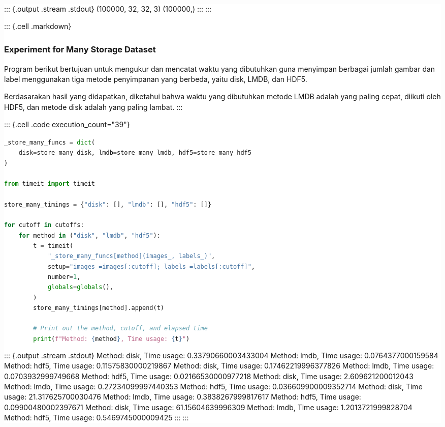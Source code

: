 ::: {.output .stream .stdout}
    (100000, 32, 32, 3)
    (100000,)
:::
:::

::: {.cell .markdown}
### Experiment for Many Storage Dataset

Program berikut bertujuan untuk mengukur dan mencatat waktu yang
dibutuhkan guna menyimpan berbagai jumlah gambar dan label menggunakan
tiga metode penyimpanan yang berbeda, yaitu disk, LMDB, dan HDF5.

Berdasarakan hasil yang didapatkan, diketahui bahwa waktu yang
dibutuhkan metode LMDB adalah yang paling cepat, diikuti oleh HDF5, dan
metode disk adalah yang paling lambat.
:::

::: {.cell .code execution_count="39"}
``` python
_store_many_funcs = dict(
    disk=store_many_disk, lmdb=store_many_lmdb, hdf5=store_many_hdf5
)

from timeit import timeit

store_many_timings = {"disk": [], "lmdb": [], "hdf5": []}

for cutoff in cutoffs:
    for method in ("disk", "lmdb", "hdf5"):
        t = timeit(
            "_store_many_funcs[method](images_, labels_)",
            setup="images_=images[:cutoff]; labels_=labels[:cutoff]",
            number=1,
            globals=globals(),
        )
        store_many_timings[method].append(t)

        # Print out the method, cutoff, and elapsed time
        print(f"Method: {method}, Time usage: {t}")
```

::: {.output .stream .stdout}
    Method: disk, Time usage: 0.33790660003433004
    Method: lmdb, Time usage: 0.0764377000159584
    Method: hdf5, Time usage: 0.11575830000219867
    Method: disk, Time usage: 0.17462219996377826
    Method: lmdb, Time usage: 0.0703932999749668
    Method: hdf5, Time usage: 0.02166530000977218
    Method: disk, Time usage: 2.609621200012043
    Method: lmdb, Time usage: 0.27234099997440353
    Method: hdf5, Time usage: 0.036609900009352714
    Method: disk, Time usage: 21.317625700030476
    Method: lmdb, Time usage: 0.3838267999817617
    Method: hdf5, Time usage: 0.09900480002397671
    Method: disk, Time usage: 61.15604639996309
    Method: lmdb, Time usage: 1.2013721999828704
    Method: hdf5, Time usage: 0.5469745000009425
:::
:::
